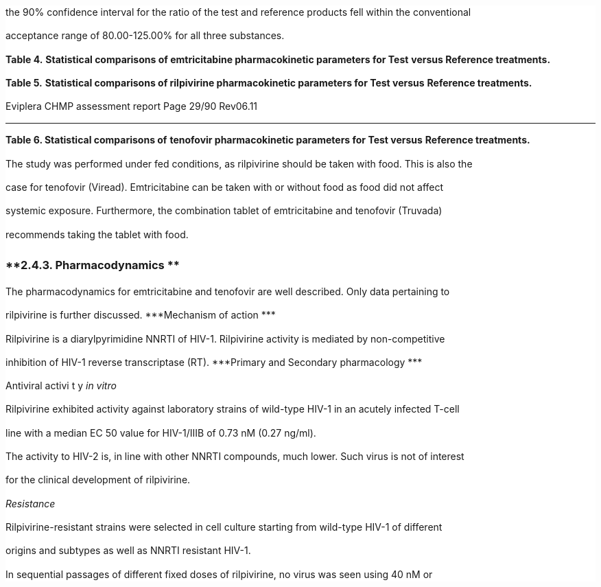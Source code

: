 the 90% confidence interval for the ratio of the test and reference products fell within the conventional

acceptance range of 80.00-125.00% for all three substances.

**Table 4.** **Statistical comparisons of emtricitabine pharmacokinetic parameters for Test**
**versus Reference treatments.**

**Table 5.** **Statistical comparisons of rilpivirine pharmacokinetic parameters for Test versus**
**Reference treatments.**

Eviplera
CHMP assessment report
Page 29/90
Rev06.11


-----

**Table 6. Statistical comparisons of** **tenofovir pharmacokinetic parameters for Test versus**
**Reference treatments.**

The study was performed under fed conditions, as rilpivirine should be taken with food. This is also the

case for tenofovir (Viread). Emtricitabine can be taken with or without food as food did not affect

systemic exposure. Furthermore, the combination tablet of emtricitabine and tenofovir (Truvada)

recommends taking the tablet with food.
### **2.4.3. Pharmacodynamics **

The pharmacodynamics for emtricitabine and tenofovir are well described. Only data pertaining to

rilpivirine is further discussed. ***Mechanism of action ***

Rilpivirine is a diarylpyrimidine NNRTI of HIV-1. Rilpivirine activity is mediated by non-competitive

inhibition of HIV-1 reverse transcriptase (RT). ***Primary and Secondary pharmacology ***

Antiviral activi t y *in vitro*

Rilpivirine exhibited activity against laboratory strains of wild-type HIV-1 in an acutely infected T-cell

line with a median EC 50 value for HIV-1/IIIB of 0.73 nM (0.27 ng/ml).

The activity to HIV-2 is, in line with other NNRTI compounds, much lower. Such virus is not of interest

for the clinical development of rilpivirine.

*Resistance*

Rilpivirine-resistant strains were selected in cell culture starting from wild-type HIV-1 of different

origins and subtypes as well as NNRTI resistant HIV-1.

  In sequential passages of different fixed doses of rilpivirine, no virus was seen using 40 nM or
